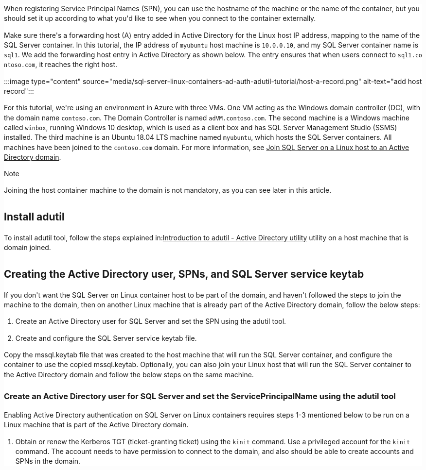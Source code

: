 When registering Service Principal Names (SPN), you can use the hostname of the machine or the name of the container, but you should set it up according to what you'd like to see when you connect to the container externally.

Make sure there's a forwarding host (A) entry added in Active Directory for the Linux host IP address, mapping to the name of the SQL Server container. In this tutorial, the IP address of `myubuntu` host machine is `10.0.0.10`, and my SQL Server container name is `sql1`. We add the forwarding host entry in Active Directory as shown below. The entry ensures that when users connect to `sql1.contoso.com`, it reaches the right host.

:::image type="content" source="media/sql-server-linux-containers-ad-auth-adutil-tutorial/host-a-record.png" alt-text="add host record":::

For this tutorial, we're using an environment in Azure with three VMs. One VM acting as the Windows domain controller (DC), with the domain name `contoso.com`. The Domain Controller is named `adVM.contoso.com`. The second machine is a Windows machine called `winbox`, running Windows 10 desktop, which is used as a client box and has SQL Server Management Studio (SSMS) installed. The third machine is an Ubuntu 18.04 LTS machine named `myubuntu`, which hosts the SQL Server containers. All machines have been joined to the `contoso.com` domain. For more information, see [Join SQL Server on a Linux host to an Active Directory domain](sql-server-linux-active-directory-join-domain.md).

> [!NOTE]
> Joining the host container machine to the domain is not mandatory, as you can see later in this article.

## Install adutil

To install adutil tool, follow the steps explained in:[Introduction to adutil - Active Directory utility](sql-server-linux-ad-auth-adutil-introduction.md) utility on a host machine that is domain joined.

## Creating the Active Directory user, SPNs, and SQL Server service keytab

If you don't want the SQL Server on Linux container host to be part of the domain, and haven't followed the steps to join the machine to the domain, then on another Linux machine that is already part of the Active Directory domain, follow the below steps:

 1. Create an Active Directory user for SQL Server and set the SPN using the adutil tool.

 2. Create and configure the SQL Server service keytab file.

Copy the mssql.keytab file that was created to the host machine that will run the SQL Server container, and configure the container to use the copied mssql.keytab. Optionally, you can also join your Linux host that will run the SQL Server container to the Active Directory domain and follow the below steps on the same machine.

### Create an Active Directory user for SQL Server and set the ServicePrincipalName using the adutil tool

Enabling Active Directory authentication on SQL Server on Linux containers requires steps 1-3 mentioned below to be run on a Linux machine that is part of the Active Directory domain.

1. Obtain or renew the Kerberos TGT (ticket-granting ticket) using the `kinit` command. Use a privileged account for the `kinit` command. The account needs to have permission to connect to the domain, and also should be able to create accounts and SPNs in the domain.
